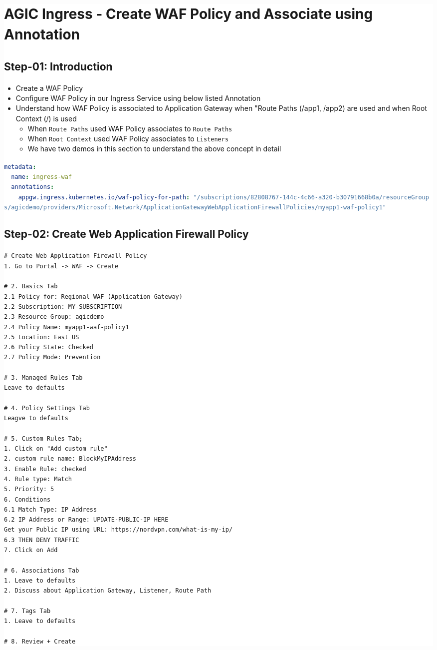 # AGIC Ingress - Create WAF Policy and Associate using Annotation

## Step-01: Introduction
- Create a WAF Policy
- Configure WAF Policy in our Ingress Service using below listed Annotation
- Understand how WAF Policy is associated to Application Gateway when "Route Paths (/app1, /app2) are used and when Root Context (/) is used
  - When `Route Paths` used WAF Policy associates to `Route Paths`
  - When `Root Context` used WAF Policy associates to `Listeners`
  - We have two demos in this section to understand the above concept in detail
```yaml
metadata:
  name: ingress-waf
  annotations:
    appgw.ingress.kubernetes.io/waf-policy-for-path: "/subscriptions/82808767-144c-4c66-a320-b30791668b0a/resourceGroups/agicdemo/providers/Microsoft.Network/ApplicationGatewayWebApplicationFirewallPolicies/myapp1-waf-policy1"
```

## Step-02: Create Web Application Firewall Policy
```t
# Create Web Application Firewall Policy
1. Go to Portal -> WAF -> Create

# 2. Basics Tab
2.1 Policy for: Regional WAF (Application Gateway)
2.2 Subscription: MY-SUBSCRIPTION
2.3 Resource Group: agicdemo
2.4 Policy Name: myapp1-waf-policy1
2.5 Location: East US
2.6 Policy State: Checked
2.7 Policy Mode: Prevention

# 3. Managed Rules Tab
Leave to defaults

# 4. Policy Settings Tab
Leagve to defaults

# 5. Custom Rules Tab;
1. Click on "Add custom rule"
2. custom rule name: BlockMyIPAddress
3. Enable Rule: checked
4. Rule type: Match
5. Priority: 5
6. Conditions
6.1 Match Type: IP Address
6.2 IP Address or Range: UPDATE-PUBLIC-IP HERE
Get your Public IP using URL: https://nordvpn.com/what-is-my-ip/
6.3 THEN DENY TRAFFIC
7. Click on Add

# 6. Associations Tab
1. Leave to defaults
2. Discuss about Application Gateway, Listener, Route Path

# 7. Tags Tab
1. Leave to defaults

# 8. Review + Create
```